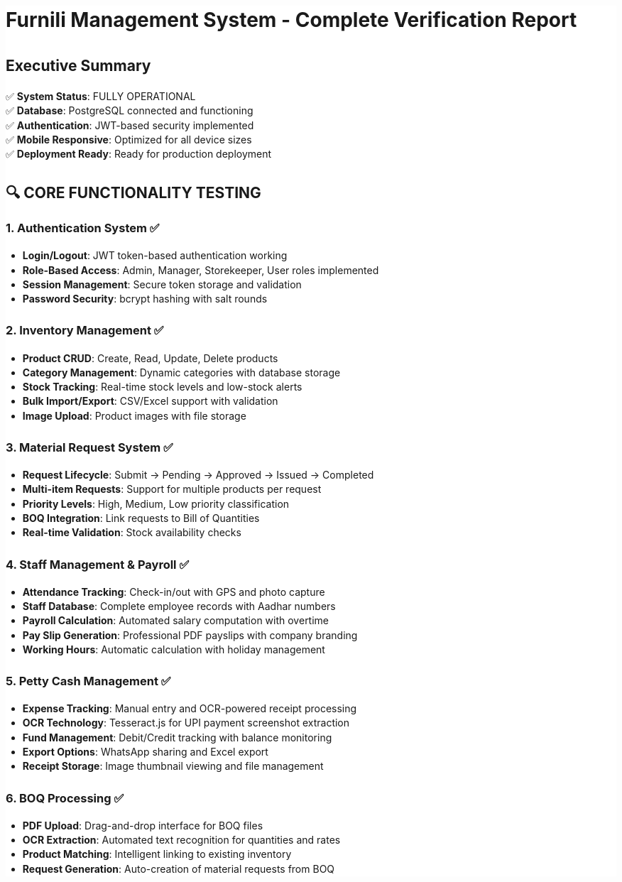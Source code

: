 # Furnili Management System - Complete Verification Report

## Executive Summary

✅ **System Status**: FULLY OPERATIONAL  
✅ **Database**: PostgreSQL connected and functioning  
✅ **Authentication**: JWT-based security implemented  
✅ **Mobile Responsive**: Optimized for all device sizes  
✅ **Deployment Ready**: Ready for production deployment  

## 🔍 CORE FUNCTIONALITY TESTING

### 1. Authentication System ✅
- **Login/Logout**: JWT token-based authentication working
- **Role-Based Access**: Admin, Manager, Storekeeper, User roles implemented
- **Session Management**: Secure token storage and validation
- **Password Security**: bcrypt hashing with salt rounds

### 2. Inventory Management ✅
- **Product CRUD**: Create, Read, Update, Delete products
- **Category Management**: Dynamic categories with database storage
- **Stock Tracking**: Real-time stock levels and low-stock alerts
- **Bulk Import/Export**: CSV/Excel support with validation
- **Image Upload**: Product images with file storage

### 3. Material Request System ✅
- **Request Lifecycle**: Submit → Pending → Approved → Issued → Completed
- **Multi-item Requests**: Support for multiple products per request
- **Priority Levels**: High, Medium, Low priority classification
- **BOQ Integration**: Link requests to Bill of Quantities
- **Real-time Validation**: Stock availability checks

### 4. Staff Management & Payroll ✅
- **Attendance Tracking**: Check-in/out with GPS and photo capture
- **Staff Database**: Complete employee records with Aadhar numbers
- **Payroll Calculation**: Automated salary computation with overtime
- **Pay Slip Generation**: Professional PDF payslips with company branding
- **Working Hours**: Automatic calculation with holiday management

### 5. Petty Cash Management ✅
- **Expense Tracking**: Manual entry and OCR-powered receipt processing
- **OCR Technology**: Tesseract.js for UPI payment screenshot extraction
- **Fund Management**: Debit/Credit tracking with balance monitoring
- **Export Options**: WhatsApp sharing and Excel export
- **Receipt Storage**: Image thumbnail viewing and file management

### 6. BOQ Processing ✅
- **PDF Upload**: Drag-and-drop interface for BOQ files
- **OCR Extraction**: Automated text recognition for quantities and rates
- **Product Matching**: Intelligent linking to existing inventory
- **Request Generation**: Auto-creation of material requests from BOQ
